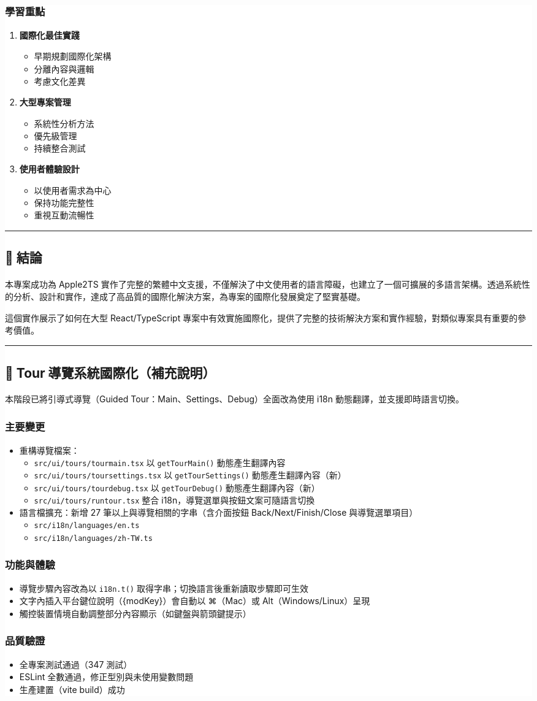 ### 學習重點

1. **國際化最佳實踐**
   - 早期規劃國際化架構
   - 分離內容與邏輯
   - 考慮文化差異

2. **大型專案管理**
   - 系統性分析方法
   - 優先級管理
   - 持續整合測試

3. **使用者體驗設計**
   - 以使用者需求為中心
   - 保持功能完整性
   - 重視互動流暢性

---

## 🎯 結論

本專案成功為 Apple2TS 實作了完整的繁體中文支援，不僅解決了中文使用者的語言障礙，也建立了一個可擴展的多語言架構。透過系統性的分析、設計和實作，達成了高品質的國際化解決方案，為專案的國際化發展奠定了堅實基礎。

這個實作展示了如何在大型 React/TypeScript 專案中有效實施國際化，提供了完整的技術解決方案和實作經驗，對類似專案具有重要的參考價值。

---

## 🎯 Tour 導覽系統國際化（補充說明）

本階段已將引導式導覽（Guided Tour：Main、Settings、Debug）全面改為使用 i18n 動態翻譯，並支援即時語言切換。

### 主要變更
- 重構導覽檔案：
  - `src/ui/tours/tourmain.tsx` 以 `getTourMain()` 動態產生翻譯內容
  - `src/ui/tours/toursettings.tsx` 以 `getTourSettings()` 動態產生翻譯內容（新）
  - `src/ui/tours/tourdebug.tsx` 以 `getTourDebug()` 動態產生翻譯內容（新）
  - `src/ui/tours/runtour.tsx` 整合 i18n，導覽選單與按鈕文案可隨語言切換
- 語言檔擴充：新增 27 筆以上與導覽相關的字串（含介面按鈕 Back/Next/Finish/Close 與導覽選單項目）
  - `src/i18n/languages/en.ts`
  - `src/i18n/languages/zh-TW.ts`

### 功能與體驗
- 導覽步驟內容改為以 `i18n.t()` 取得字串；切換語言後重新讀取步驟即可生效
- 文字內插入平台鍵位說明（{modKey}）會自動以 ⌘（Mac）或 Alt（Windows/Linux）呈現
- 觸控裝置情境自動調整部分內容顯示（如鍵盤與箭頭鍵提示）

### 品質驗證
- 全專案測試通過（347 測試）
- ESLint 全數通過，修正型別與未使用變數問題
- 生產建置（vite build）成功
